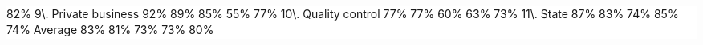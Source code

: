 <td align="center">82%</td>

</tr>

<tr>

<td>9\. Private business</td>

<td align="center">92%</td>

<td align="center">89%</td>

<td align="center">85%</td>

<td align="center">55%</td>

<td align="center">77%</td>

</tr>

<tr>

<td>10\. Quality control</td>

<td align="center">77%</td>

<td align="center">77%</td>

<td align="center">60%</td>

<td align="center">63%</td>

<td align="center">73%</td>

</tr>

<tr>

<td>11\. State</td>

<td align="center">87%</td>

<td align="center">83%</td>

<td align="center">74%</td>

<td align="center">85%</td>

<td align="center">74%</td>

</tr>

<tr>

<td>Average</td>

<td align="center">83%</td>

<td align="center">81%</td>

<td align="center">73%</td>

<td align="center">73%</td>

<td align="center">80%</td>
